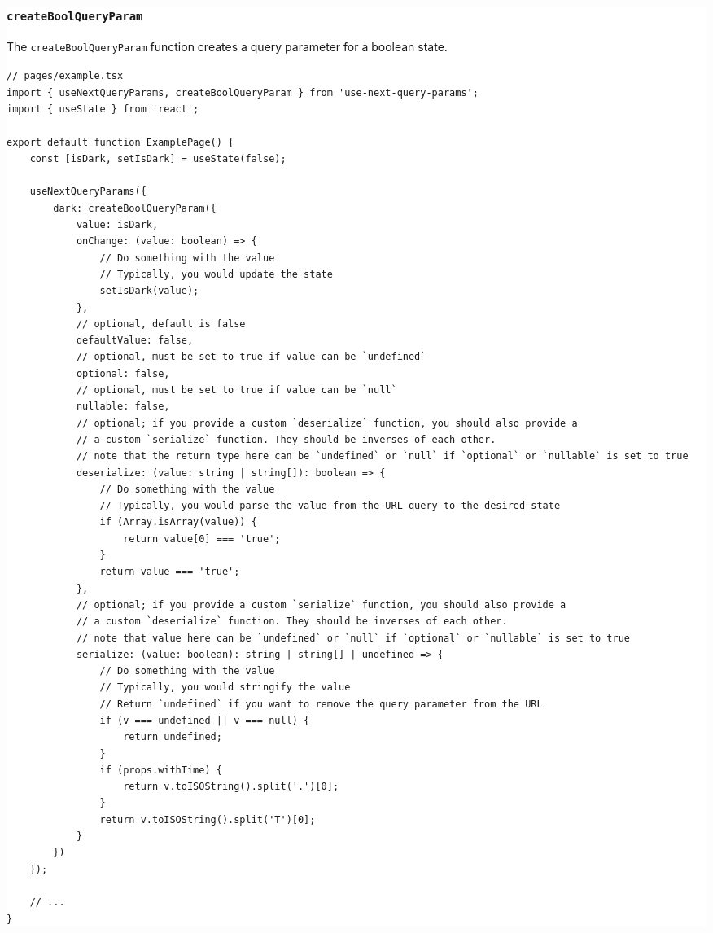### `createBoolQueryParam`

The `createBoolQueryParam` function creates a query parameter for a boolean state.

```tsx
// pages/example.tsx
import { useNextQueryParams, createBoolQueryParam } from 'use-next-query-params';
import { useState } from 'react';

export default function ExamplePage() {
    const [isDark, setIsDark] = useState(false);

    useNextQueryParams({
        dark: createBoolQueryParam({
            value: isDark,
            onChange: (value: boolean) => {
                // Do something with the value
                // Typically, you would update the state
                setIsDark(value);
            },
            // optional, default is false
            defaultValue: false,
            // optional, must be set to true if value can be `undefined`
            optional: false,
            // optional, must be set to true if value can be `null`
            nullable: false,
            // optional; if you provide a custom `deserialize` function, you should also provide a
            // a custom `serialize` function. They should be inverses of each other.
            // note that the return type here can be `undefined` or `null` if `optional` or `nullable` is set to true
            deserialize: (value: string | string[]): boolean => {
                // Do something with the value
                // Typically, you would parse the value from the URL query to the desired state
                if (Array.isArray(value)) {
                    return value[0] === 'true';
                }
                return value === 'true';
            },
            // optional; if you provide a custom `serialize` function, you should also provide a
            // a custom `deserialize` function. They should be inverses of each other.
            // note that value here can be `undefined` or `null` if `optional` or `nullable` is set to true
            serialize: (value: boolean): string | string[] | undefined => {
                // Do something with the value
                // Typically, you would stringify the value
                // Return `undefined` if you want to remove the query parameter from the URL
                if (v === undefined || v === null) {
                    return undefined;
                }
                if (props.withTime) {
                    return v.toISOString().split('.')[0];
                }
                return v.toISOString().split('T')[0];
            }
        })
    });

    // ...
}
```
